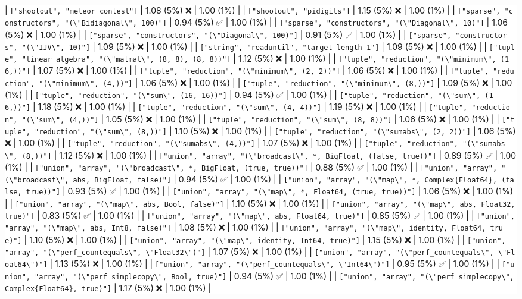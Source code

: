 | `["shootout", "meteor_contest"]` | 1.08 (5%) :x: | 1.00 (1%)  |
| `["shootout", "pidigits"]` | 1.15 (5%) :x: | 1.00 (1%)  |
| `["sparse", "constructors", "(\"Bidiagonal\", 100)"]` | 0.94 (5%) :white_check_mark: | 1.00 (1%)  |
| `["sparse", "constructors", "(\"Diagonal\", 10)"]` | 1.06 (5%) :x: | 1.00 (1%)  |
| `["sparse", "constructors", "(\"Diagonal\", 100)"]` | 0.91 (5%) :white_check_mark: | 1.00 (1%)  |
| `["sparse", "constructors", "(\"IJV\", 10)"]` | 1.09 (5%) :x: | 1.00 (1%)  |
| `["string", "readuntil", "target length 1"]` | 1.09 (5%) :x: | 1.00 (1%)  |
| `["tuple", "linear algebra", "(\"matmat\", (8, 8), (8, 8))"]` | 1.12 (5%) :x: | 1.00 (1%)  |
| `["tuple", "reduction", "(\"minimum\", (16,))"]` | 1.07 (5%) :x: | 1.00 (1%)  |
| `["tuple", "reduction", "(\"minimum\", (2, 2))"]` | 1.06 (5%) :x: | 1.00 (1%)  |
| `["tuple", "reduction", "(\"minimum\", (4,))"]` | 1.06 (5%) :x: | 1.00 (1%)  |
| `["tuple", "reduction", "(\"minimum\", (8,))"]` | 1.09 (5%) :x: | 1.00 (1%)  |
| `["tuple", "reduction", "(\"sum\", (16, 16))"]` | 0.94 (5%) :white_check_mark: | 1.00 (1%)  |
| `["tuple", "reduction", "(\"sum\", (16,))"]` | 1.18 (5%) :x: | 1.00 (1%)  |
| `["tuple", "reduction", "(\"sum\", (4, 4))"]` | 1.19 (5%) :x: | 1.00 (1%)  |
| `["tuple", "reduction", "(\"sum\", (4,))"]` | 1.05 (5%) :x: | 1.00 (1%)  |
| `["tuple", "reduction", "(\"sum\", (8, 8))"]` | 1.06 (5%) :x: | 1.00 (1%)  |
| `["tuple", "reduction", "(\"sum\", (8,))"]` | 1.10 (5%) :x: | 1.00 (1%)  |
| `["tuple", "reduction", "(\"sumabs\", (2, 2))"]` | 1.06 (5%) :x: | 1.00 (1%)  |
| `["tuple", "reduction", "(\"sumabs\", (4,))"]` | 1.07 (5%) :x: | 1.00 (1%)  |
| `["tuple", "reduction", "(\"sumabs\", (8,))"]` | 1.12 (5%) :x: | 1.00 (1%)  |
| `["union", "array", "(\"broadcast\", *, BigFloat, (false, true))"]` | 0.89 (5%) :white_check_mark: | 1.00 (1%)  |
| `["union", "array", "(\"broadcast\", *, BigFloat, (true, true))"]` | 0.88 (5%) :white_check_mark: | 1.00 (1%)  |
| `["union", "array", "(\"broadcast\", abs, BigFloat, false)"]` | 0.94 (5%) :white_check_mark: | 1.00 (1%)  |
| `["union", "array", "(\"map\", *, Complex{Float64}, (false, true))"]` | 0.93 (5%) :white_check_mark: | 1.00 (1%)  |
| `["union", "array", "(\"map\", *, Float64, (true, true))"]` | 1.06 (5%) :x: | 1.00 (1%)  |
| `["union", "array", "(\"map\", abs, Bool, false)"]` | 1.10 (5%) :x: | 1.00 (1%)  |
| `["union", "array", "(\"map\", abs, Float32, true)"]` | 0.83 (5%) :white_check_mark: | 1.00 (1%)  |
| `["union", "array", "(\"map\", abs, Float64, true)"]` | 0.85 (5%) :white_check_mark: | 1.00 (1%)  |
| `["union", "array", "(\"map\", abs, Int8, false)"]` | 1.08 (5%) :x: | 1.00 (1%)  |
| `["union", "array", "(\"map\", identity, Float64, true)"]` | 1.10 (5%) :x: | 1.00 (1%)  |
| `["union", "array", "(\"map\", identity, Int64, true)"]` | 1.15 (5%) :x: | 1.00 (1%)  |
| `["union", "array", "(\"perf_countequals\", \"Float32\")"]` | 1.07 (5%) :x: | 1.00 (1%)  |
| `["union", "array", "(\"perf_countequals\", \"Float64\")"]` | 1.13 (5%) :x: | 1.00 (1%)  |
| `["union", "array", "(\"perf_countequals\", \"Int64\")"]` | 0.95 (5%) :white_check_mark: | 1.00 (1%)  |
| `["union", "array", "(\"perf_simplecopy\", Bool, true)"]` | 0.94 (5%) :white_check_mark: | 1.00 (1%)  |
| `["union", "array", "(\"perf_simplecopy\", Complex{Float64}, true)"]` | 1.17 (5%) :x: | 1.00 (1%)  |